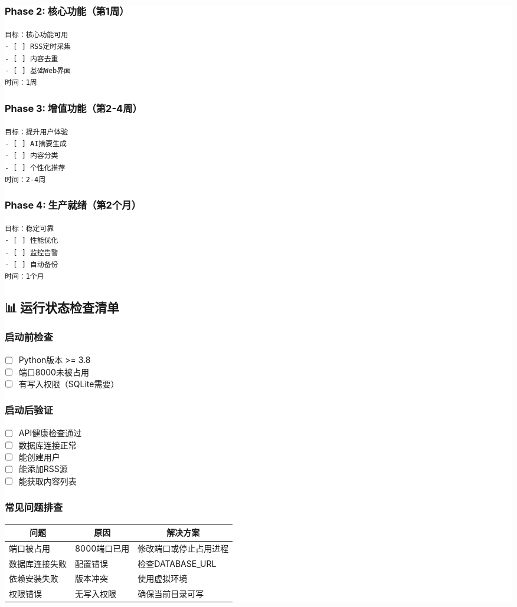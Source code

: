 ### Phase 2: 核心功能（第1周）
```
目标：核心功能可用
- [ ] RSS定时采集
- [ ] 内容去重
- [ ] 基础Web界面
时间：1周
```

### Phase 3: 增值功能（第2-4周）
```
目标：提升用户体验
- [ ] AI摘要生成
- [ ] 内容分类
- [ ] 个性化推荐
时间：2-4周
```

### Phase 4: 生产就绪（第2个月）
```
目标：稳定可靠
- [ ] 性能优化
- [ ] 监控告警
- [ ] 自动备份
时间：1个月
```

## 📊 运行状态检查清单

### 启动前检查
- [ ] Python版本 >= 3.8
- [ ] 端口8000未被占用
- [ ] 有写入权限（SQLite需要）

### 启动后验证
- [ ] API健康检查通过
- [ ] 数据库连接正常
- [ ] 能创建用户
- [ ] 能添加RSS源
- [ ] 能获取内容列表

### 常见问题排查
| 问题 | 原因 | 解决方案 |
|------|------|----------|
| 端口被占用 | 8000端口已用 | 修改端口或停止占用进程 |
| 数据库连接失败 | 配置错误 | 检查DATABASE_URL |
| 依赖安装失败 | 版本冲突 | 使用虚拟环境 |
| 权限错误 | 无写入权限 | 确保当前目录可写 |
